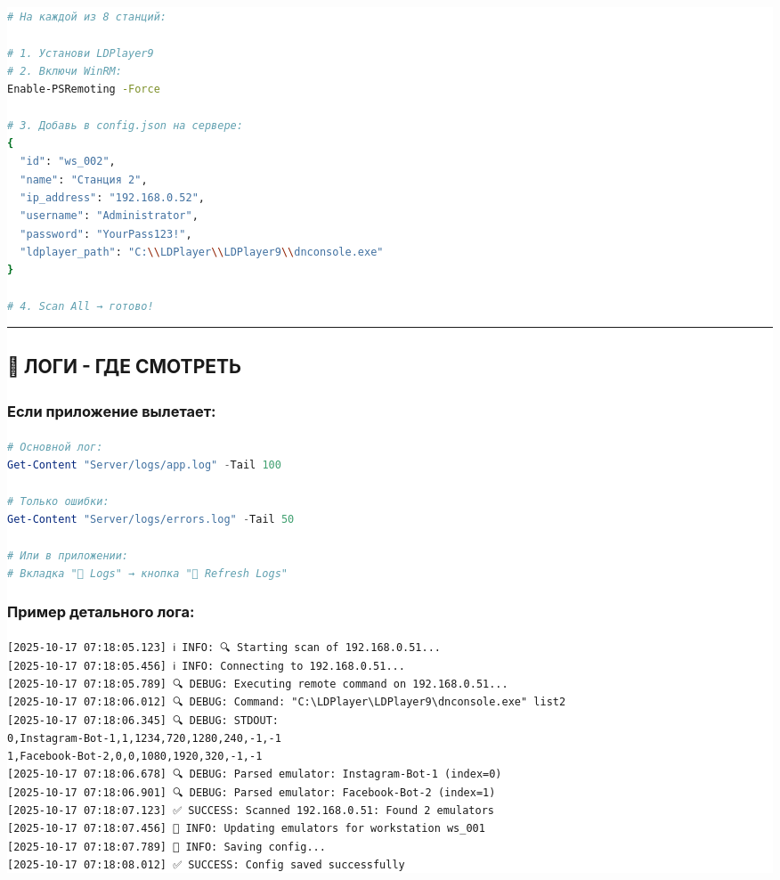 ```bash
# На каждой из 8 станций:

# 1. Установи LDPlayer9
# 2. Включи WinRM:
Enable-PSRemoting -Force

# 3. Добавь в config.json на сервере:
{
  "id": "ws_002",
  "name": "Станция 2",
  "ip_address": "192.168.0.52",
  "username": "Administrator",
  "password": "YourPass123!",
  "ldplayer_path": "C:\\LDPlayer\\LDPlayer9\\dnconsole.exe"
}

# 4. Scan All → готово!
```

---

## 📝 ЛОГИ - ГДЕ СМОТРЕТЬ

### Если приложение вылетает:

```powershell
# Основной лог:
Get-Content "Server/logs/app.log" -Tail 100

# Только ошибки:
Get-Content "Server/logs/errors.log" -Tail 50

# Или в приложении:
# Вкладка "📝 Logs" → кнопка "🔄 Refresh Logs"
```

### Пример детального лога:

```
[2025-10-17 07:18:05.123] ℹ️ INFO: 🔍 Starting scan of 192.168.0.51...
[2025-10-17 07:18:05.456] ℹ️ INFO: Connecting to 192.168.0.51...
[2025-10-17 07:18:05.789] 🔍 DEBUG: Executing remote command on 192.168.0.51...
[2025-10-17 07:18:06.012] 🔍 DEBUG: Command: "C:\LDPlayer\LDPlayer9\dnconsole.exe" list2
[2025-10-17 07:18:06.345] 🔍 DEBUG: STDOUT:
0,Instagram-Bot-1,1,1234,720,1280,240,-1,-1
1,Facebook-Bot-2,0,0,1080,1920,320,-1,-1
[2025-10-17 07:18:06.678] 🔍 DEBUG: Parsed emulator: Instagram-Bot-1 (index=0)
[2025-10-17 07:18:06.901] 🔍 DEBUG: Parsed emulator: Facebook-Bot-2 (index=1)
[2025-10-17 07:18:07.123] ✅ SUCCESS: Scanned 192.168.0.51: Found 2 emulators
[2025-10-17 07:18:07.456] 📝 INFO: Updating emulators for workstation ws_001
[2025-10-17 07:18:07.789] 💾 INFO: Saving config...
[2025-10-17 07:18:08.012] ✅ SUCCESS: Config saved successfully
```
